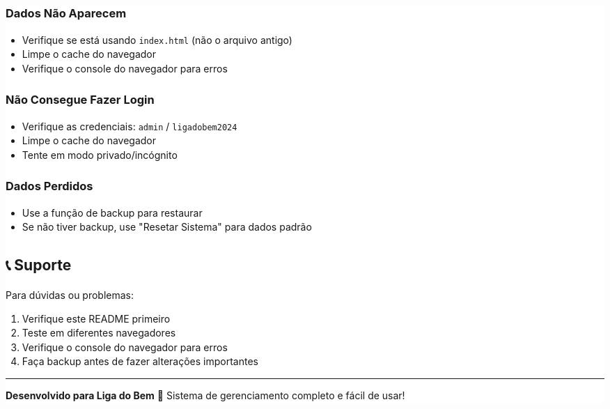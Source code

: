 ### Dados Não Aparecem
- Verifique se está usando `index.html` (não o arquivo antigo)
- Limpe o cache do navegador
- Verifique o console do navegador para erros

### Não Consegue Fazer Login
- Verifique as credenciais: `admin` / `ligadobem2024`
- Limpe o cache do navegador
- Tente em modo privado/incógnito

### Dados Perdidos
- Use a função de backup para restaurar
- Se não tiver backup, use "Resetar Sistema" para dados padrão

## 📞 Suporte

Para dúvidas ou problemas:
1. Verifique este README primeiro
2. Teste em diferentes navegadores
3. Verifique o console do navegador para erros
4. Faça backup antes de fazer alterações importantes

---

**Desenvolvido para Liga do Bem** 🐾
Sistema de gerenciamento completo e fácil de usar!